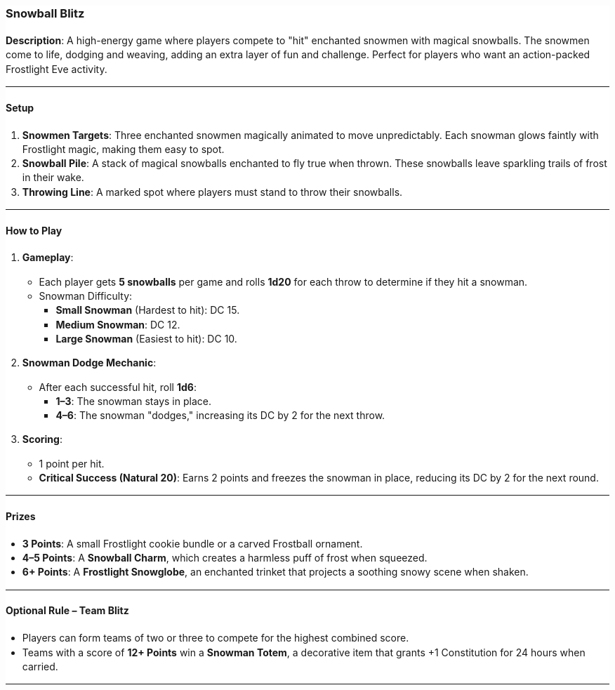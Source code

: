 ### **Snowball Blitz**

**Description**: A high-energy game where players compete to "hit" enchanted snowmen with magical snowballs. The snowmen come to life, dodging and weaving, adding an extra layer of fun and challenge. Perfect for players who want an action-packed Frostlight Eve activity.

---

#### **Setup**

1. **Snowmen Targets**: Three enchanted snowmen magically animated to move unpredictably. Each snowman glows faintly with Frostlight magic, making them easy to spot.
2. **Snowball Pile**: A stack of magical snowballs enchanted to fly true when thrown. These snowballs leave sparkling trails of frost in their wake.
3. **Throwing Line**: A marked spot where players must stand to throw their snowballs.

---

#### **How to Play**

1. **Gameplay**:
    
    - Each player gets **5 snowballs** per game and rolls **1d20** for each throw to determine if they hit a snowman.
    - Snowman Difficulty:
        - **Small Snowman** (Hardest to hit): DC 15.
        - **Medium Snowman**: DC 12.
        - **Large Snowman** (Easiest to hit): DC 10.
2. **Snowman Dodge Mechanic**:
    
    - After each successful hit, roll **1d6**:
        - **1–3**: The snowman stays in place.
        - **4–6**: The snowman "dodges," increasing its DC by 2 for the next throw.
3. **Scoring**:
    
    - 1 point per hit.
    - **Critical Success (Natural 20)**: Earns 2 points and freezes the snowman in place, reducing its DC by 2 for the next round.

---

#### **Prizes**

- **3 Points**: A small Frostlight cookie bundle or a carved Frostball ornament.
- **4–5 Points**: A **Snowball Charm**, which creates a harmless puff of frost when squeezed.
- **6+ Points**: A **Frostlight Snowglobe**, an enchanted trinket that projects a soothing snowy scene when shaken.

---

#### **Optional Rule – Team Blitz**

- Players can form teams of two or three to compete for the highest combined score.
- Teams with a score of **12+ Points** win a **Snowman Totem**, a decorative item that grants +1 Constitution for 24 hours when carried.

---